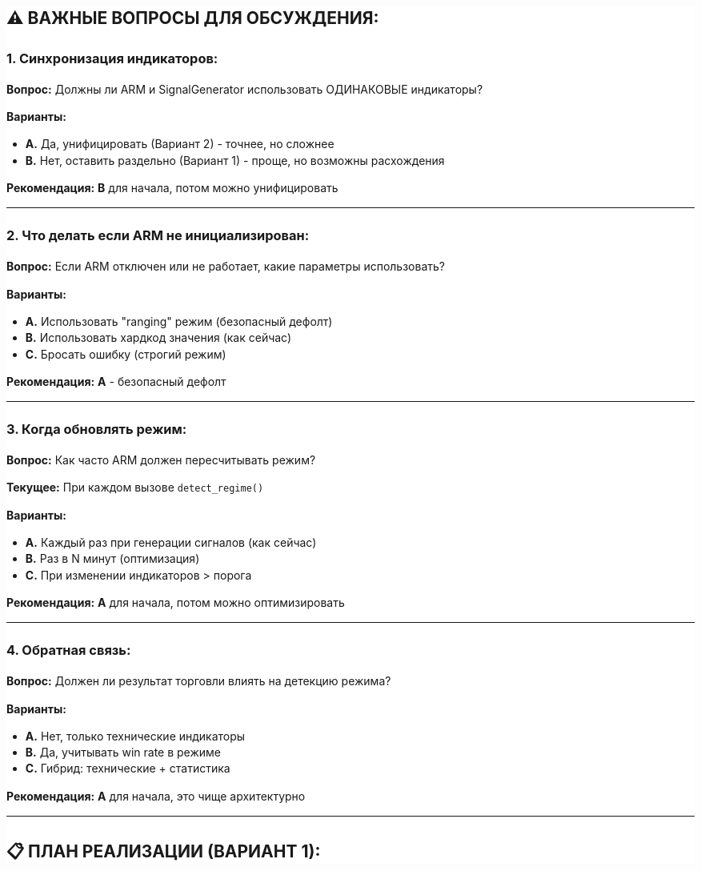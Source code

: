 
## ⚠️ **ВАЖНЫЕ ВОПРОСЫ ДЛЯ ОБСУЖДЕНИЯ:**

### **1. Синхронизация индикаторов:**

**Вопрос:** Должны ли ARM и SignalGenerator использовать ОДИНАКОВЫЕ индикаторы?

**Варианты:**
- **A.** Да, унифицировать (Вариант 2) - точнее, но сложнее
- **B.** Нет, оставить раздельно (Вариант 1) - проще, но возможны расхождения

**Рекомендация:** **B** для начала, потом можно унифицировать

---

### **2. Что делать если ARM не инициализирован:**

**Вопрос:** Если ARM отключен или не работает, какие параметры использовать?

**Варианты:**
- **A.** Использовать "ranging" режим (безопасный дефолт)
- **B.** Использовать хардкод значения (как сейчас)
- **C.** Бросать ошибку (строгий режим)

**Рекомендация:** **A** - безопасный дефолт

---

### **3. Когда обновлять режим:**

**Вопрос:** Как часто ARM должен пересчитывать режим?

**Текущее:** При каждом вызове `detect_regime()`

**Варианты:**
- **A.** Каждый раз при генерации сигналов (как сейчас)
- **B.** Раз в N минут (оптимизация)
- **C.** При изменении индикаторов > порога

**Рекомендация:** **A** для начала, потом можно оптимизировать

---

### **4. Обратная связь:**

**Вопрос:** Должен ли результат торговли влиять на детекцию режима?

**Варианты:**
- **A.** Нет, только технические индикаторы
- **B.** Да, учитывать win rate в режиме
- **C.** Гибрид: технические + статистика

**Рекомендация:** **A** для начала, это чище архитектурно

---

## 📋 **ПЛАН РЕАЛИЗАЦИИ (ВАРИАНТ 1):**

